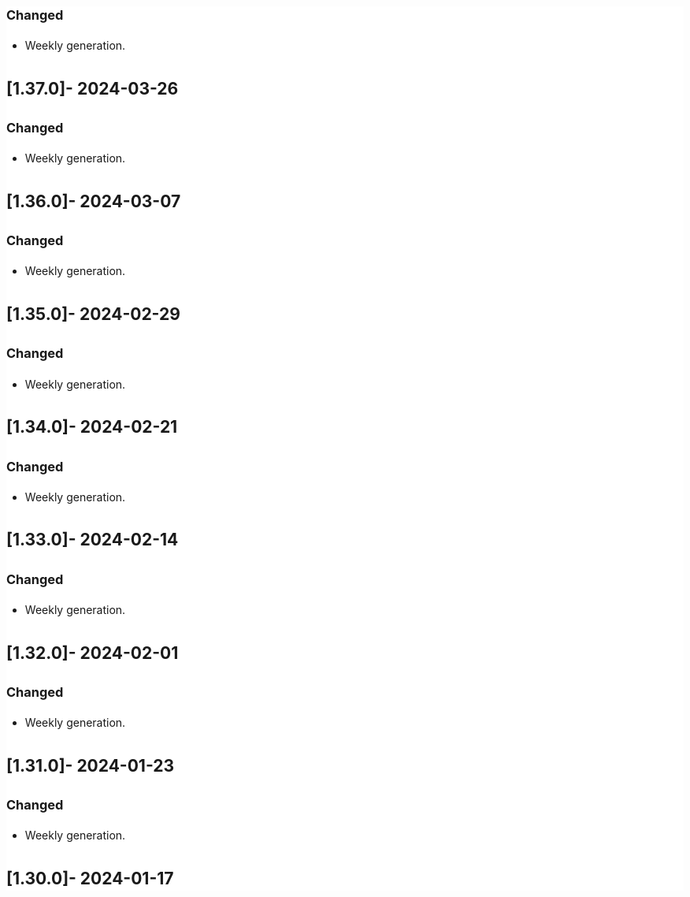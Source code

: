 ### Changed

- Weekly generation.

## [1.37.0]- 2024-03-26

### Changed

- Weekly generation.

## [1.36.0]- 2024-03-07

### Changed

- Weekly generation.

## [1.35.0]- 2024-02-29

### Changed

- Weekly generation.

## [1.34.0]- 2024-02-21

### Changed

- Weekly generation.

## [1.33.0]- 2024-02-14

### Changed

- Weekly generation.

## [1.32.0]- 2024-02-01

### Changed

- Weekly generation.

## [1.31.0]- 2024-01-23

### Changed

- Weekly generation.

## [1.30.0]- 2024-01-17
